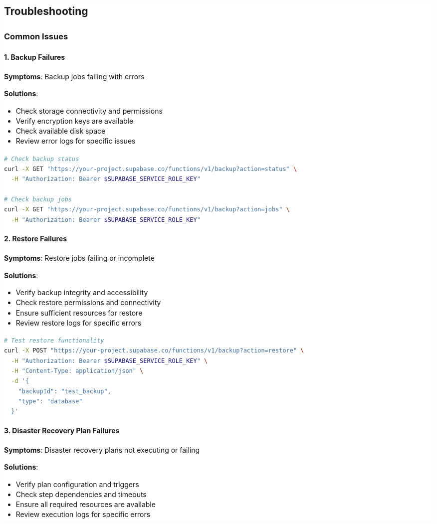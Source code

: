 ## Troubleshooting

### Common Issues

#### 1. Backup Failures

**Symptoms**: Backup jobs failing with errors

**Solutions**:
- Check storage connectivity and permissions
- Verify encryption keys are available
- Check available disk space
- Review error logs for specific issues

```bash
# Check backup status
curl -X GET "https://your-project.supabase.co/functions/v1/backup?action=status" \
  -H "Authorization: Bearer $SUPABASE_SERVICE_ROLE_KEY"

# Check backup jobs
curl -X GET "https://your-project.supabase.co/functions/v1/backup?action=jobs" \
  -H "Authorization: Bearer $SUPABASE_SERVICE_ROLE_KEY"
```

#### 2. Restore Failures

**Symptoms**: Restore jobs failing or incomplete

**Solutions**:
- Verify backup integrity and accessibility
- Check restore permissions and connectivity
- Ensure sufficient resources for restore
- Review restore logs for specific errors

```bash
# Test restore functionality
curl -X POST "https://your-project.supabase.co/functions/v1/backup?action=restore" \
  -H "Authorization: Bearer $SUPABASE_SERVICE_ROLE_KEY" \
  -H "Content-Type: application/json" \
  -d '{
    "backupId": "test_backup",
    "type": "database"
  }'
```

#### 3. Disaster Recovery Plan Failures

**Symptoms**: Disaster recovery plans not executing or failing

**Solutions**:
- Verify plan configuration and triggers
- Check step dependencies and timeouts
- Ensure all required resources are available
- Review execution logs for specific errors
